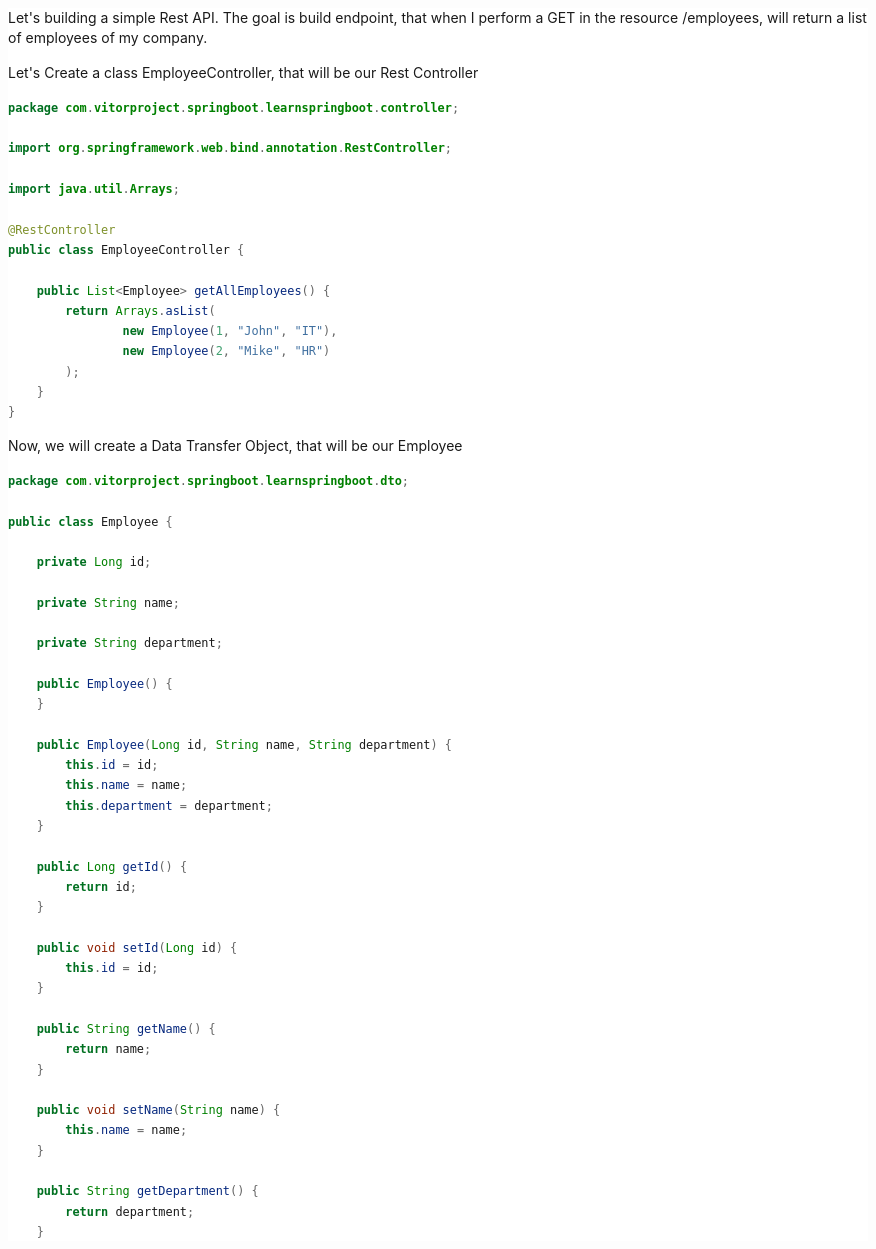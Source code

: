 Let's building a simple Rest API. The goal is build endpoint, that when I perform a GET in the resource /employees, will return a list of employees of my company.

Let's Create a class EmployeeController, that will be our Rest Controller


```java
package com.vitorproject.springboot.learnspringboot.controller;

import org.springframework.web.bind.annotation.RestController;

import java.util.Arrays;

@RestController
public class EmployeeController {

    public List<Employee> getAllEmployees() {
        return Arrays.asList(
                new Employee(1, "John", "IT"),
                new Employee(2, "Mike", "HR")
        );
    }
}
```

Now, we will create a Data Transfer Object, that will be our Employee

```java
package com.vitorproject.springboot.learnspringboot.dto;

public class Employee {

    private Long id;

    private String name;

    private String department;

    public Employee() {
    }

    public Employee(Long id, String name, String department) {
        this.id = id;
        this.name = name;
        this.department = department;
    }

    public Long getId() {
        return id;
    }

    public void setId(Long id) {
        this.id = id;
    }

    public String getName() {
        return name;
    }

    public void setName(String name) {
        this.name = name;
    }

    public String getDepartment() {
        return department;
    }
```